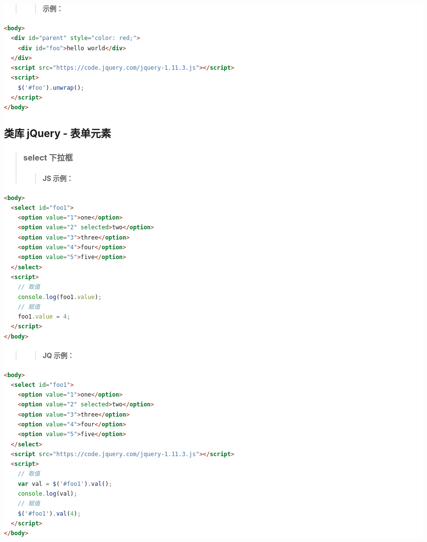 >> #### 示例：
```html
<body>
  <div id="parent" style="color: red;">
    <div id="foo">hello world</div>
  </div>
  <script src="https://code.jquery.com/jquery-1.11.3.js"></script>
  <script>
    $('#foo').unwrap();
  </script>
</body>
```

## 类库 jQuery - 表单元素
> ### select 下拉框
>> #### JS 示例：
```html
<body>
  <select id="foo1">
    <option value="1">one</option>
    <option value="2" selected>two</option>
    <option value="3">three</option>
    <option value="4">four</option>
    <option value="5">five</option>
  </select>
  <script>
    // 取值
    console.log(foo1.value);
    // 赋值
    foo1.value = 4;
  </script>
</body>
```

>> #### JQ 示例：
```html
<body>
  <select id="foo1">
    <option value="1">one</option>
    <option value="2" selected>two</option>
    <option value="3">three</option>
    <option value="4">four</option>
    <option value="5">five</option>
  </select>
  <script src="https://code.jquery.com/jquery-1.11.3.js"></script>
  <script>
    // 取值
    var val = $('#foo1').val();
    console.log(val);
    // 赋值
    $('#foo1').val(4);
  </script>
</body>
```
